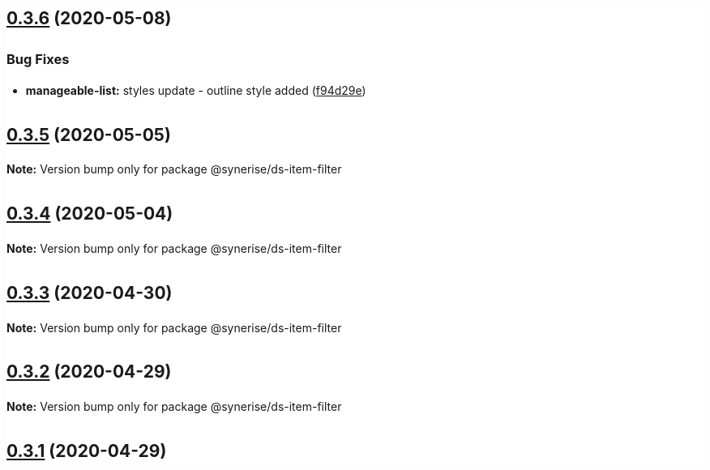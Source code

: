 


## [0.3.6](https://github.com/Synerise/synerise-design/compare/@synerise/ds-item-filter@0.3.5...@synerise/ds-item-filter@0.3.6) (2020-05-08)


### Bug Fixes

* **manageable-list:** styles update - outline style added ([f94d29e](https://github.com/Synerise/synerise-design/commit/f94d29ed1d512f0e6dd67376f7df3fc5837adeaf))





## [0.3.5](https://github.com/Synerise/synerise-design/compare/@synerise/ds-item-filter@0.3.4...@synerise/ds-item-filter@0.3.5) (2020-05-05)

**Note:** Version bump only for package @synerise/ds-item-filter





## [0.3.4](https://github.com/Synerise/synerise-design/compare/@synerise/ds-item-filter@0.3.3...@synerise/ds-item-filter@0.3.4) (2020-05-04)

**Note:** Version bump only for package @synerise/ds-item-filter





## [0.3.3](https://github.com/Synerise/synerise-design/compare/@synerise/ds-item-filter@0.3.2...@synerise/ds-item-filter@0.3.3) (2020-04-30)

**Note:** Version bump only for package @synerise/ds-item-filter





## [0.3.2](https://github.com/Synerise/synerise-design/compare/@synerise/ds-item-filter@0.3.1...@synerise/ds-item-filter@0.3.2) (2020-04-29)

**Note:** Version bump only for package @synerise/ds-item-filter





## [0.3.1](https://github.com/Synerise/synerise-design/compare/@synerise/ds-item-filter@0.3.0...@synerise/ds-item-filter@0.3.1) (2020-04-29)
